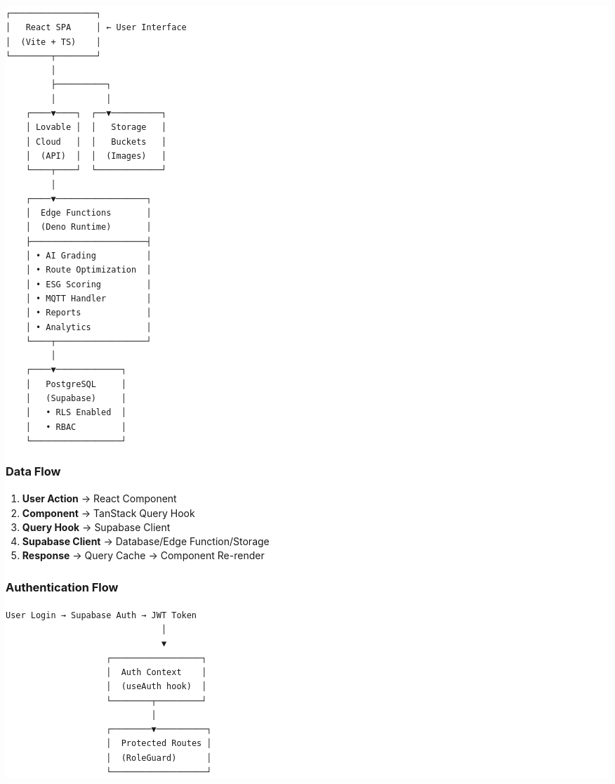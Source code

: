 ```
┌─────────────────┐
│   React SPA     │ ← User Interface
│  (Vite + TS)    │
└────────┬────────┘
         │
         ├──────────┐
         │          │
    ┌────▼────┐  ┌──▼──────────┐
    │ Lovable │  │   Storage   │
    │ Cloud   │  │   Buckets   │
    │  (API)  │  │  (Images)   │
    └────┬────┘  └─────────────┘
         │
    ┌────▼──────────────────┐
    │  Edge Functions       │
    │  (Deno Runtime)       │
    ├───────────────────────┤
    │ • AI Grading          │
    │ • Route Optimization  │
    │ • ESG Scoring         │
    │ • MQTT Handler        │
    │ • Reports             │
    │ • Analytics           │
    └────┬──────────────────┘
         │
    ┌────▼─────────────┐
    │   PostgreSQL     │
    │   (Supabase)     │
    │   • RLS Enabled  │
    │   • RBAC         │
    └──────────────────┘
```

### Data Flow

1. **User Action** → React Component
2. **Component** → TanStack Query Hook
3. **Query Hook** → Supabase Client
4. **Supabase Client** → Database/Edge Function/Storage
5. **Response** → Query Cache → Component Re-render

### Authentication Flow

```
User Login → Supabase Auth → JWT Token
                               │
                               ▼
                    ┌──────────────────┐
                    │  Auth Context    │
                    │  (useAuth hook)  │
                    └────────┬─────────┘
                             │
                    ┌────────▼──────────┐
                    │  Protected Routes │
                    │  (RoleGuard)      │
                    └───────────────────┘
```
